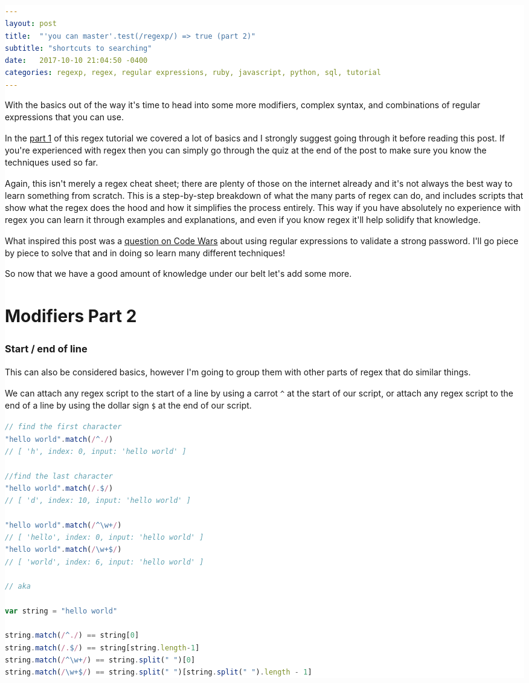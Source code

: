 ```yaml
---
layout: post
title:  "'you can master'.test(/regexp/) => true (part 2)"
subtitle: "shortcuts to searching"
date:   2017-10-10 21:04:50 -0400
categories: regexp, regex, regular expressions, ruby, javascript, python, sql, tutorial
---
```

With the basics out of the way it's time to head into some more modifiers, complex syntax, and combinations of regular expressions that you can use.

In the [part 1](http://mikemerin.github.io/regexp) of this regex tutorial we covered a lot of basics and I strongly suggest going through it before reading this post. If you're experienced with regex then you can simply go through the quiz at the end of the post to make sure you know the techniques used so far.

Again, this isn't merely a regex cheat sheet; there are plenty of those on the internet already and it's not always the best way to learn something from scratch. This is a step-by-step breakdown of what the many parts of regex can do, and includes scripts that show what the regex does the hood and how it simplifies the process entirely. This way if you have absolutely no experience with regex you can learn it through examples and explanations, and even if you know regex it'll help solidify that knowledge.

What inspired this post was a [question on Code Wars](https://www.codewars.com/kata/regex-password-validation) about using regular expressions to validate a strong password. I'll go piece by piece to solve that and in doing so learn many different techniques!

So now that we have a good amount of knowledge under our belt let's add some more.

# Modifiers Part 2

### Start / end of line

This can also be considered basics, however I'm going to group them with other parts of regex that do similar things.

We can attach any regex script to the start of a line by using a carrot `^` at the start of our script, or attach any regex script to the end of a line by using the dollar sign `$` at the end of our script.

```javascript
// find the first character
"hello world".match(/^./)
// [ 'h', index: 0, input: 'hello world' ]

//find the last character
"hello world".match(/.$/)
// [ 'd', index: 10, input: 'hello world' ]

"hello world".match(/^\w+/)
// [ 'hello', index: 0, input: 'hello world' ]
"hello world".match(/\w+$/)
// [ 'world', index: 6, input: 'hello world' ]

// aka

var string = "hello world"

string.match(/^./) == string[0]
string.match(/.$/) == string[string.length-1]
string.match(/^\w+/) == string.split(" ")[0]
string.match(/\w+$/) == string.split(" ")[string.split(" ").length - 1]
```

